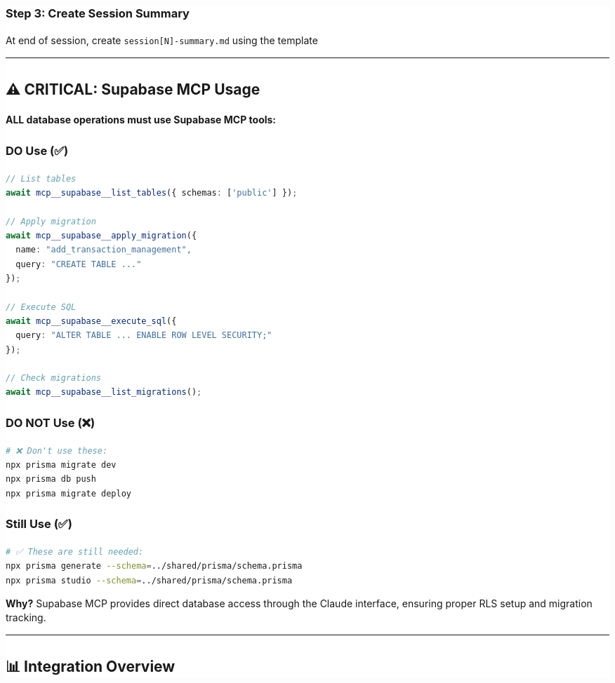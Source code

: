 ### Step 3: Create Session Summary
At end of session, create `session[N]-summary.md` using the template

---

## ⚠️ CRITICAL: Supabase MCP Usage

**ALL database operations must use Supabase MCP tools:**

### DO Use (✅)
```typescript
// List tables
await mcp__supabase__list_tables({ schemas: ['public'] });

// Apply migration
await mcp__supabase__apply_migration({
  name: "add_transaction_management",
  query: "CREATE TABLE ..."
});

// Execute SQL
await mcp__supabase__execute_sql({
  query: "ALTER TABLE ... ENABLE ROW LEVEL SECURITY;"
});

// Check migrations
await mcp__supabase__list_migrations();
```

### DO NOT Use (❌)
```bash
# ❌ Don't use these:
npx prisma migrate dev
npx prisma db push
npx prisma migrate deploy
```

### Still Use (✅)
```bash
# ✅ These are still needed:
npx prisma generate --schema=../shared/prisma/schema.prisma
npx prisma studio --schema=../shared/prisma/schema.prisma
```

**Why?** Supabase MCP provides direct database access through the Claude interface, ensuring proper RLS setup and migration tracking.

---

## 📊 Integration Overview
